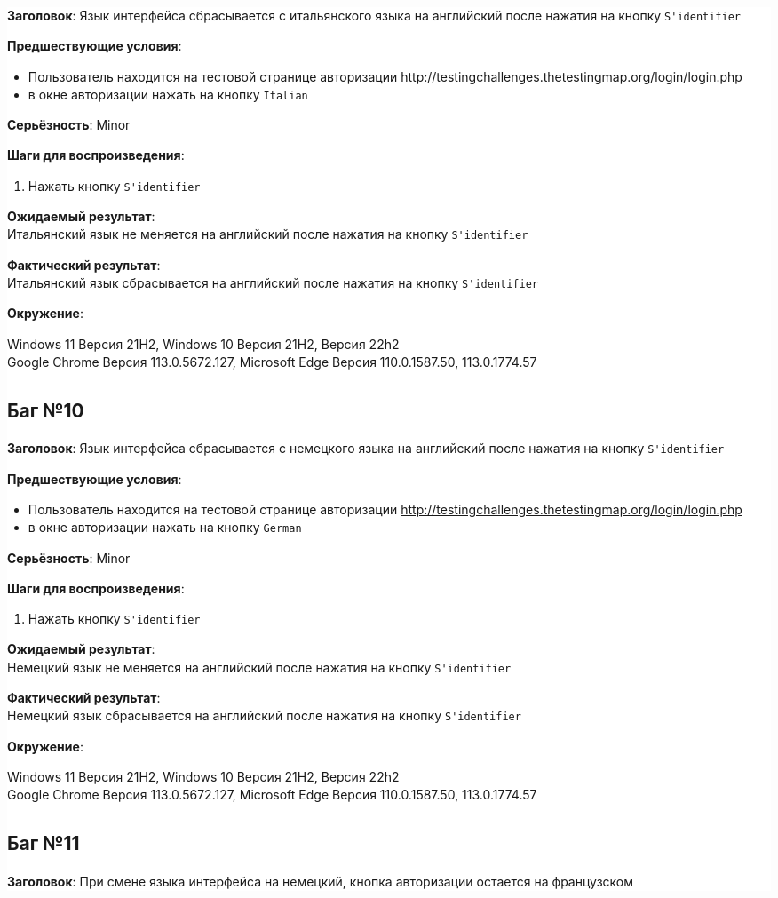 **Заголовок**:
Язык интерфейса сбрасывается с итальянского языка на английский после нажатия на кнопку `S'identifier`

**Предшествующие условия**:  
- Пользователь находится на тестовой странице авторизации http://testingchallenges.thetestingmap.org/login/login.php
- в окне авторизации нажать на кнопку `Italian`

**Серьёзность**: Minor 

**Шаги для воспроизведения**:
     
1. Нажать кнопку `S'identifier`

**Ожидаемый результат**:  
Итальянский язык не меняется на английский после нажатия на кнопку `S'identifier`

**Фактический результат**:  
Итальянский язык сбрасывается на английский после нажатия на кнопку `S'identifier`

**Окружение**:

Windows 11 Версия 21H2, Windows 10 Версия 21H2, Версия 22h2  
Google Chrome Версия 113.0.5672.127, Microsoft Edge Версия 110.0.1587.50, 113.0.1774.57

## Баг №10

**Заголовок**:
Язык интерфейса сбрасывается с немецкого языка на английский после нажатия на кнопку `S'identifier`

**Предшествующие условия**:  
- Пользователь находится на тестовой странице авторизации http://testingchallenges.thetestingmap.org/login/login.php
- в окне авторизации нажать на кнопку `German`

**Серьёзность**: Minor 

**Шаги для воспроизведения**:
     
1. Нажать кнопку `S'identifier`

**Ожидаемый результат**:  
Немецкий язык не меняется на английский после нажатия на кнопку `S'identifier`

**Фактический результат**:  
Немецкий язык сбрасывается на английский после нажатия на кнопку `S'identifier`

**Окружение**:

Windows 11 Версия 21H2, Windows 10 Версия 21H2, Версия 22h2  
Google Chrome Версия 113.0.5672.127, Microsoft Edge Версия 110.0.1587.50, 113.0.1774.57

## Баг №11

**Заголовок**:
При смене языка интерфейса на немецкий, кнопка авторизации остается на французском 
